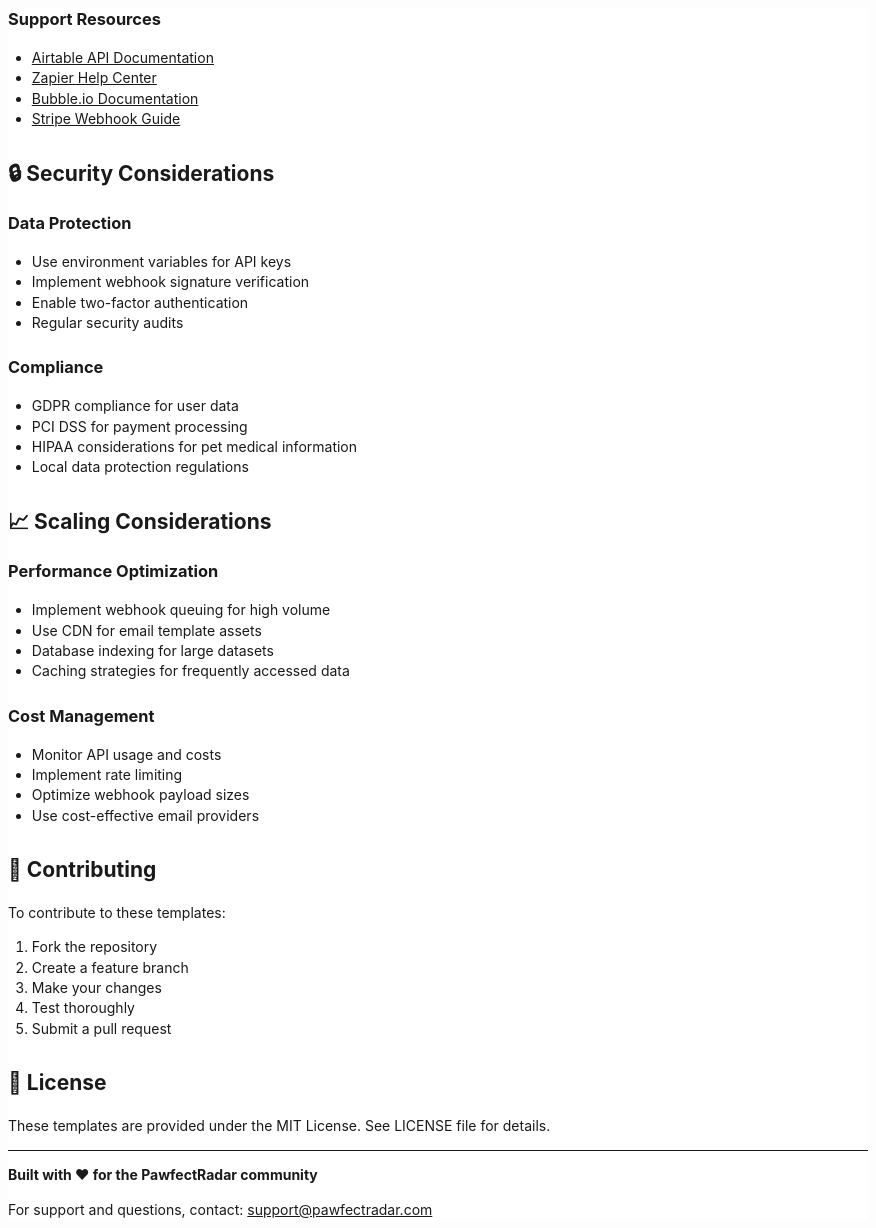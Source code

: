 ### Support Resources

- [Airtable API Documentation](https://airtable.com/api)
- [Zapier Help Center](https://help.zapier.com)
- [Bubble.io Documentation](https://manual.bubble.io)
- [Stripe Webhook Guide](https://stripe.com/docs/webhooks)

## 🔒 Security Considerations

### Data Protection

- Use environment variables for API keys
- Implement webhook signature verification
- Enable two-factor authentication
- Regular security audits

### Compliance

- GDPR compliance for user data
- PCI DSS for payment processing
- HIPAA considerations for pet medical information
- Local data protection regulations

## 📈 Scaling Considerations

### Performance Optimization

- Implement webhook queuing for high volume
- Use CDN for email template assets
- Database indexing for large datasets
- Caching strategies for frequently accessed data

### Cost Management

- Monitor API usage and costs
- Implement rate limiting
- Optimize webhook payload sizes
- Use cost-effective email providers

## 🤝 Contributing

To contribute to these templates:

1. Fork the repository
2. Create a feature branch
3. Make your changes
4. Test thoroughly
5. Submit a pull request

## 📄 License

These templates are provided under the MIT License. See LICENSE file for details.

---

**Built with ❤️ for the PawfectRadar community**

For support and questions, contact: support@pawfectradar.com

